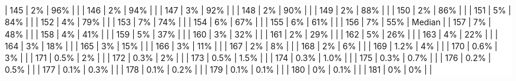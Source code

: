 | 145 | 2% | 96% |  |
| 146 | 2% | 94% |  |
| 147 | 3% | 92% |  |
| 148 | 2% | 90% |  |
| 149 | 2% | 88% |  |
| 150 | 2% | 86% |  |
| 151 | 5% | 84% |  |
| 152 | 4% | 79% |  |
| 153 | 7% | 74% |  |
| 154 | 6% | 67% |  |
| 155 | 6% | 61% |  |
| 156 | 7% | 55% | Median |
| 157 | 7% | 48% |  |
| 158 | 4% | 41% |  |
| 159 | 5% | 37% |  |
| 160 | 3% | 32% |  |
| 161 | 2% | 29% |  |
| 162 | 5% | 26% |  |
| 163 | 4% | 22% |  |
| 164 | 3% | 18% |  |
| 165 | 3% | 15% |  |
| 166 | 3% | 11% |  |
| 167 | 2% | 8% |  |
| 168 | 2% | 6% |  |
| 169 | 1.2% | 4% |  |
| 170 | 0.6% | 3% |  |
| 171 | 0.5% | 2% |  |
| 172 | 0.3% | 2% |  |
| 173 | 0.5% | 1.5% |  |
| 174 | 0.3% | 1.0% |  |
| 175 | 0.3% | 0.7% |  |
| 176 | 0.2% | 0.5% |  |
| 177 | 0.1% | 0.3% |  |
| 178 | 0.1% | 0.2% |  |
| 179 | 0.1% | 0.1% |  |
| 180 | 0% | 0.1% |  |
| 181 | 0% | 0% |  |